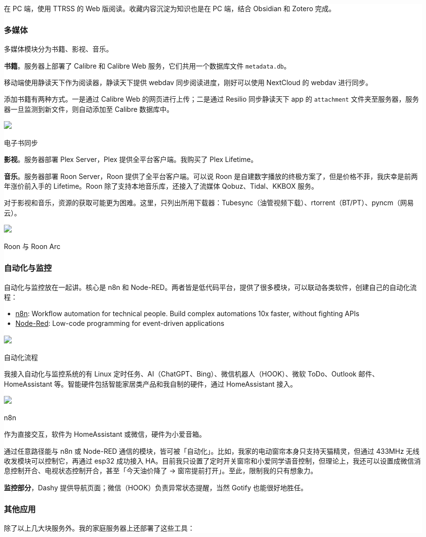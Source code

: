 在 PC 端，使用 TTRSS 的 Web 版阅读。收藏内容沉淀为知识也是在 PC 端，结合 Obsidian 和 Zotero 完成。

### 多媒体

多媒体模块分为书籍、影视、音乐。

**书籍**。服务器上部署了 Calibre 和 Calibre Web 服务，它们共用一个数据库文件 `metadata.db`。

移动端使用静读天下作为阅读器，静读天下提供 webdav 同步阅读进度，刚好可以使用 NextCloud 的 webdav 进行同步。

添加书籍有两种方式。一是通过 Calibre Web 的网页进行上传；二是通过 Resilio 同步静读天下 app 的 `attachment` 文件夹至服务器，服务器一旦监测到新文件，则自动添加至 Calibre 数据库中。

![](https://kenyons.oss-cn-shenzhen.aliyuncs.com/img/1711445074-b8eb3474d1c8e24f05da2bd831ba803a.png)

电子书同步

**影视**。服务器部署 Plex Server，Plex 提供全平台客户端。我购买了 Plex Lifetime。

**音乐**。服务器部署 Roon Server，Roon 提供了全平台客户端。可以说 Roon 是自建数字播放的终极方案了，但是价格不菲，我庆幸是前两年涨价前入手的 Lifetime。Roon 除了支持本地音乐库，还接入了流媒体 Qobuz、Tidal、KKBOX 服务。

对于影视和音乐，资源的获取可能更为困难。这里，只列出所用下载器：Tubesync（油管视频下载）、rtorrent（BT/PT）、pyncm（网易云）。

![](https://kenyons.oss-cn-shenzhen.aliyuncs.com/img/1711445074-1c8bfb5e5ee9f92896bd70ebcc3959ac.jpg)

Roon 与 Roon Arc

### 自动化与监控

自动化与监控放在一起讲。核心是 n8n 和 Node-RED。两者皆是低代码平台，提供了很多模块，可以联动各类软件，创建自己的自动化流程：

-   [n8n](https://sspai.com/link?target=https%3A%2F%2Fn8n.io%2F): Workflow automation for technical people. Build complex automations 10x faster, without fighting APIs
-   [Node-Red](https://sspai.com/link?target=https%3A%2F%2Fnodered.org%2F): Low-code programming for event-driven applications

![](https://kenyons.oss-cn-shenzhen.aliyuncs.com/img/1711445074-2a2952be57d3d2a67b6a436c5acc786b.png)

自动化流程

我接入自动化与监控系统的有 Linux 定时任务、AI（ChatGPT、Bing）、微信机器人（HOOK）、微软 ToDo、Outlook 邮件、HomeAssistant 等。智能硬件包括智能家居类产品和我自制的硬件，通过 HomeAssistant 接入。

![](https://kenyons.oss-cn-shenzhen.aliyuncs.com/img/1711445074-61fea24cef35301024340539e75d74c7.png)

n8n

作为直接交互，软件为 HomeAssistant 或微信，硬件为小爱音箱。

通过任意路径能与 n8n 或 Node-RED 通信的模块，皆可被「自动化」。比如，我家的电动窗帘本身只支持天猫精灵，但通过 433MHz 无线收发模块可以控制它，再通过 esp32 成功接入 HA。目前我只设置了定时开关窗帘和小爱同学语音控制，但理论上，我还可以设置成微信消息控制开合、电视状态控制开合，甚至「今天油价降了 -> 窗帘提前打开」。至此，限制我的只有想象力。

**监控部分**，Dashy 提供导航页面；微信（HOOK）负责异常状态提醒，当然 Gotify 也能很好地胜任。

### 其他应用

除了以上几大块服务外。我的家庭服务器上还部署了这些工具：
